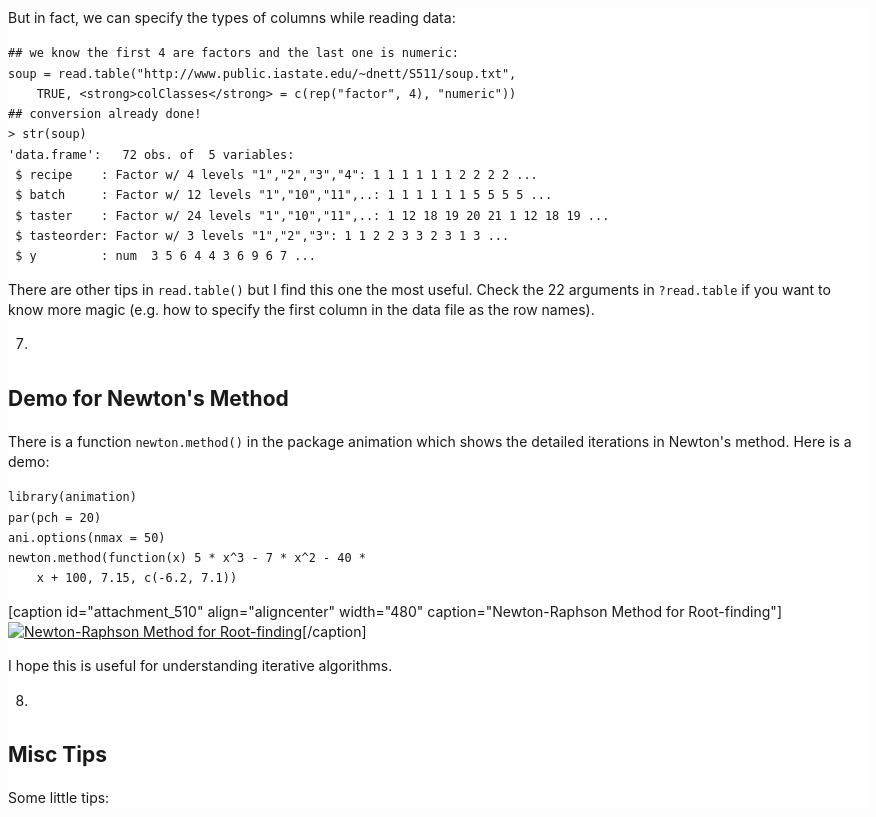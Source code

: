 
But in fact, we can specify the types of columns while reading data:

    
    ## we know the first 4 are factors and the last one is numeric:
    soup = read.table("http://www.public.iastate.edu/~dnett/S511/soup.txt",
        TRUE, <strong>colClasses</strong> = c(rep("factor", 4), "numeric"))
    ## conversion already done!
    > str(soup)
    'data.frame':   72 obs. of  5 variables:
     $ recipe    : Factor w/ 4 levels "1","2","3","4": 1 1 1 1 1 1 2 2 2 2 ...
     $ batch     : Factor w/ 12 levels "1","10","11",..: 1 1 1 1 1 1 5 5 5 5 ...
     $ taster    : Factor w/ 24 levels "1","10","11",..: 1 12 18 19 20 21 1 12 18 19 ...
     $ tasteorder: Factor w/ 3 levels "1","2","3": 1 1 2 2 3 3 2 3 1 3 ...
     $ y         : num  3 5 6 4 4 3 6 9 6 7 ...
    


There are other tips in `read.table()` but I find this one the most useful. Check the 22 arguments in `?read.table` if you want to know more magic (e.g. how to specify the first column in the data file as the row names).
	
  7. 


## Demo for Newton's Method




There is a function `newton.method()` in the package animation which shows the detailed iterations in Newton's method. Here is a demo:

    
    library(animation)
    par(pch = 20)
    ani.options(nmax = 50)
    newton.method(function(x) 5 * x^3 - 7 * x^2 - 40 *
        x + 100, 7.15, c(-6.2, 7.1))
    


[caption id="attachment_510" align="aligncenter" width="480" caption="Newton-Raphson Method for Root-finding"][![Newton-Raphson Method for Root-finding](http://yihui.name/en/wp-content/uploads/2010/03/newtons-method-root-finding.gif)](http://yihui.name/en/wp-content/uploads/2010/03/newtons-method-root-finding.gif)[/caption]

I hope this is useful for understanding iterative algorithms.
	
  8. 


## Misc Tips


Some little tips:
